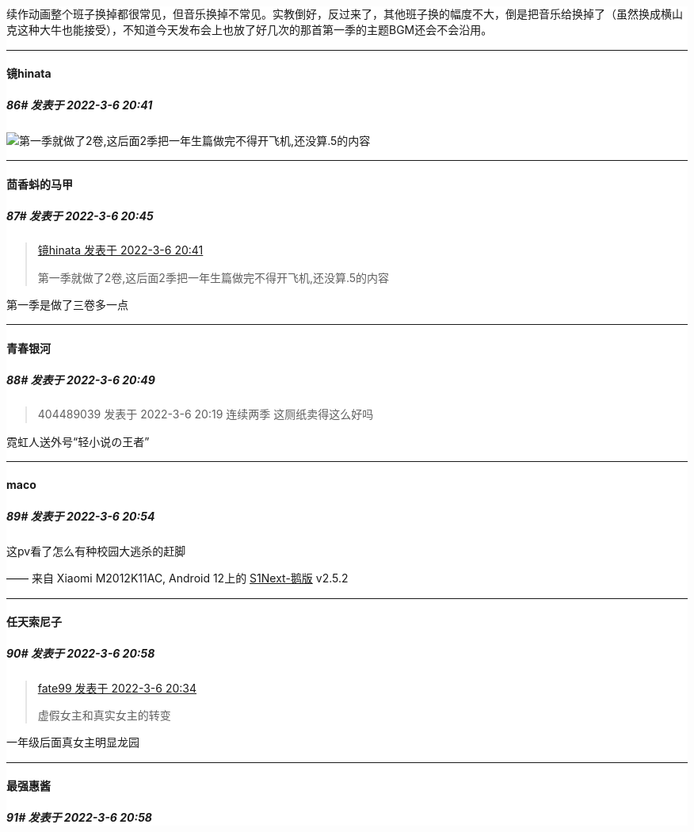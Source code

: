续作动画整个班子换掉都很常见，但音乐换掉不常见。实教倒好，反过来了，其他班子换的幅度不大，倒是把音乐给换掉了（虽然换成横山克这种大牛也能接受），不知道今天发布会上也放了好几次的那首第一季的主题BGM还会不会沿用。

*****

####  镜hinata  
##### 86#       发表于 2022-3-6 20:41

<img src="https://static.saraba1st.com/image/smiley/face2017/037.png" referrerpolicy="no-referrer">第一季就做了2卷,这后面2季把一年生篇做完不得开飞机,还没算.5的内容

*****

####  茴香蚪的马甲  
##### 87#       发表于 2022-3-6 20:45

<blockquote><a href="httphttps://bbs.saraba1st.com/2b/forum.php?mod=redirect&amp;goto=findpost&amp;pid=54940759&amp;ptid=2053681" target="_blank">镜hinata 发表于 2022-3-6 20:41</a>

第一季就做了2卷,这后面2季把一年生篇做完不得开飞机,还没算.5的内容</blockquote>
第一季是做了三卷多一点

*****

####  青春银河  
##### 88#       发表于 2022-3-6 20:49

<blockquote>404489039 发表于 2022-3-6 20:19
连续两季 这厕纸卖得这么好吗</blockquote>
霓虹人送外号“轻小说の王者”

*****

####  maco  
##### 89#       发表于 2022-3-6 20:54

这pv看了怎么有种校园大逃杀的赶脚

—— 来自 Xiaomi M2012K11AC, Android 12上的 [S1Next-鹅版](https://github.com/ykrank/S1-Next/releases) v2.5.2

*****

####  任天索尼子  
##### 90#       发表于 2022-3-6 20:58

<blockquote><a href="httphttps://bbs.saraba1st.com/2b/forum.php?mod=redirect&amp;goto=findpost&amp;pid=54940645&amp;ptid=2053681" target="_blank">fate99 发表于 2022-3-6 20:34</a>

虚假女主和真实女主的转变</blockquote>
一年级后面真女主明显龙园



*****

####  最强惠酱  
##### 91#       发表于 2022-3-6 20:58
